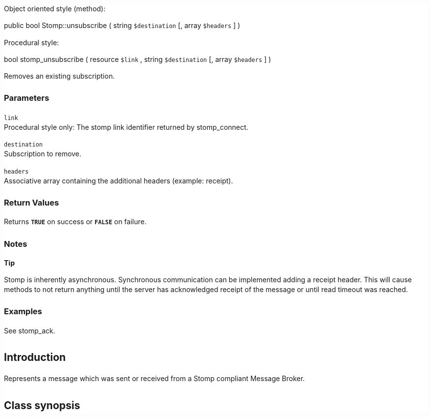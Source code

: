 Object oriented style (method):

<span class="modifier">public</span> <span class="type">bool</span>
<span class="methodname">Stomp::unsubscribe</span> ( <span
class="methodparam"><span class="type">string</span>
`$destination`</span> \[, <span class="methodparam"><span
class="type">array</span> `$headers`</span> \] )

Procedural style:

<span class="type">bool</span> <span
class="methodname">stomp\_unsubscribe</span> ( <span
class="methodparam"><span class="type">resource</span> `$link`</span> ,
<span class="methodparam"><span class="type">string</span>
`$destination`</span> \[, <span class="methodparam"><span
class="type">array</span> `$headers`</span> \] )

Removes an existing subscription.

### Parameters

`link`  
Procedural style only: The stomp link identifier returned by <span
class="function">stomp\_connect</span>.

`destination`  
Subscription to remove.

`headers`  
Associative array containing the additional headers (example: receipt).

### Return Values

Returns **`TRUE`** on success or **`FALSE`** on failure.

### Notes

**Tip**

Stomp is inherently asynchronous. Synchronous communication can be
implemented adding a receipt header. This will cause methods to not
return anything until the server has acknowledged receipt of the message
or until read timeout was reached.

### Examples

See <span class="function">stomp\_ack</span>.

Introduction
------------

Represents a message which was sent or received from a Stomp compliant
Message Broker.

Class synopsis
--------------
